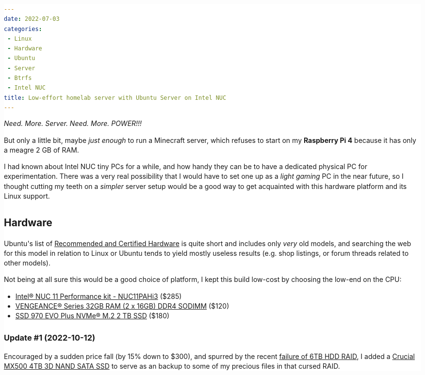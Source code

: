```yaml
---
date: 2022-07-03
categories:
 - Linux
 - Hardware
 - Ubuntu
 - Server
 - Btrfs
 - Intel NUC
title: Low-effort homelab server with Ubuntu Server on Intel NUC
---
```


*Need. More. Server. Need. More. POWER!!!*

But only a little bit, maybe *just enough* to run a Minecraft
server, which refuses to start on my **Raspberry Pi 4**
because it has only a meagre 2 GB of RAM.

I had known about Intel NUC tiny PCs for a while, and
how handy they can be to have a dedicated physical PC for
experimentation. There was a very real possibility
that I would have to set one up as a *light gaming* PC in the
near future, so I thought cutting my teeth on a *simpler*
server setup would be a good way to get acquainted with this
hardware platform and its Linux support.

 

## Hardware

Ubuntu's list of
[Recommended and Certified Hardware](https://ubuntu.com/appliance/hardware#intel-nuc)
is quite short and includes only *very* old models,
and searching the web for this model in relation to Linux
or Ubuntu tends to yield mostly useless results (e.g. shop
listings, or forum threads related to other models).

Not being at all sure this would be a good choice of platform,
I kept this build low-cost by choosing the low-end on the CPU:

*  [Intel® NUC 11 Performance kit - NUC11PAHi3](https://www.intel.com/content/www/us/en/products/sku/205033/intel-nuc-11-performance-kit-nuc11pahi3/specifications.html) ($285)
*  [VENGEANCE® Series 32GB RAM (2 x 16GB) DDR4 SODIMM](https://www.corsair.com/ww/en/p/memory/cmsx32gx4m2a3200c22/vengeancea-series-32gb-2x16gb-ddr4-sodimm-3200mhz-cl22-memory-kit-cmsx32gx4m2a3200c22) ($120)
*  [SSD 970 EVO Plus NVMe® M.2 2 TB SSD](https://www.samsung.com/us/computing/memory-storage/solid-state-drives/ssd-970-evo-plus-nvme-m-2-2-tb-mz-v7s2t0b-am/) ($180)

### Update #1 (2022-10-12)

Encouraged by a sudden price fall (by 15% down to $300), and
spurred by the recent
[failure of 6TB HDD RAID](2022-09-27-undead-yes-unraid-no.md),
I added a
[Crucial MX500 4TB 3D NAND SATA SSD](https://www.crucial.com/ssd/mx500/ct4000mx500ssd1) to serve as an backup to some of my
precious files in that cursed RAID.

